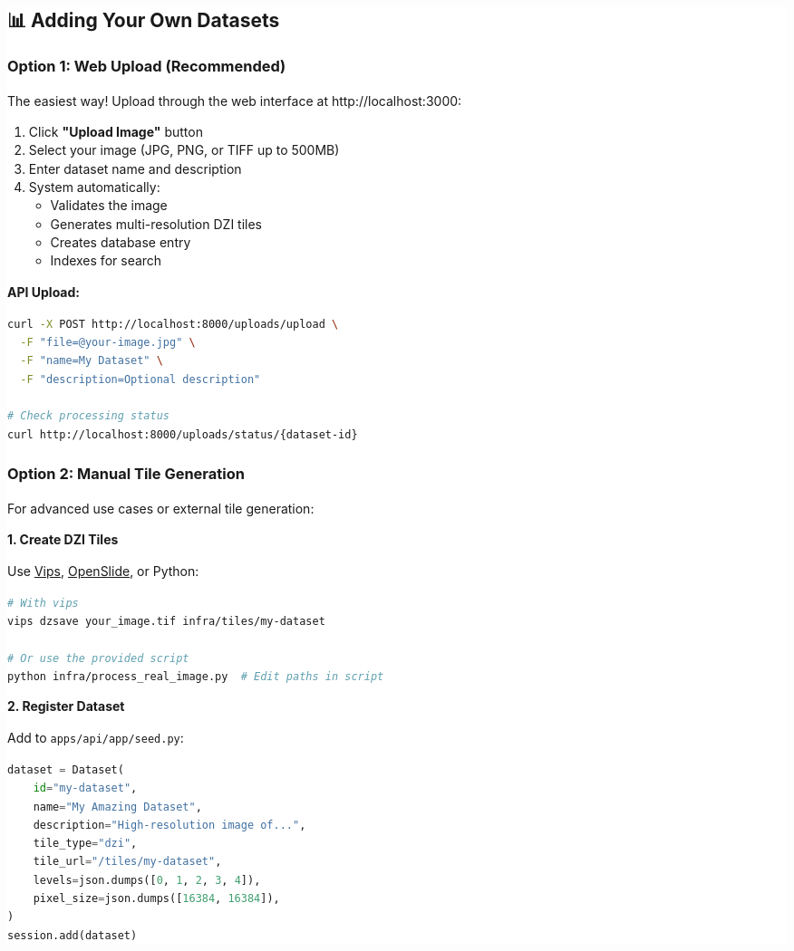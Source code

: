 ## 📊 Adding Your Own Datasets

### Option 1: Web Upload (Recommended)

The easiest way! Upload through the web interface at http://localhost:3000:

1. Click **"Upload Image"** button
2. Select your image (JPG, PNG, or TIFF up to 500MB)
3. Enter dataset name and description
4. System automatically:
   - Validates the image
   - Generates multi-resolution DZI tiles
   - Creates database entry
   - Indexes for search

**API Upload:**

```bash
curl -X POST http://localhost:8000/uploads/upload \
  -F "file=@your-image.jpg" \
  -F "name=My Dataset" \
  -F "description=Optional description"

# Check processing status
curl http://localhost:8000/uploads/status/{dataset-id}
```

### Option 2: Manual Tile Generation

For advanced use cases or external tile generation:

**1. Create DZI Tiles**

Use [Vips](https://www.libvips.org/), [OpenSlide](https://openslide.org/), or Python:

```bash
# With vips
vips dzsave your_image.tif infra/tiles/my-dataset

# Or use the provided script
python infra/process_real_image.py  # Edit paths in script
```

**2. Register Dataset**

Add to `apps/api/app/seed.py`:

```python
dataset = Dataset(
    id="my-dataset",
    name="My Amazing Dataset",
    description="High-resolution image of...",
    tile_type="dzi",
    tile_url="/tiles/my-dataset",
    levels=json.dumps([0, 1, 2, 3, 4]),
    pixel_size=json.dumps([16384, 16384]),
)
session.add(dataset)
```
